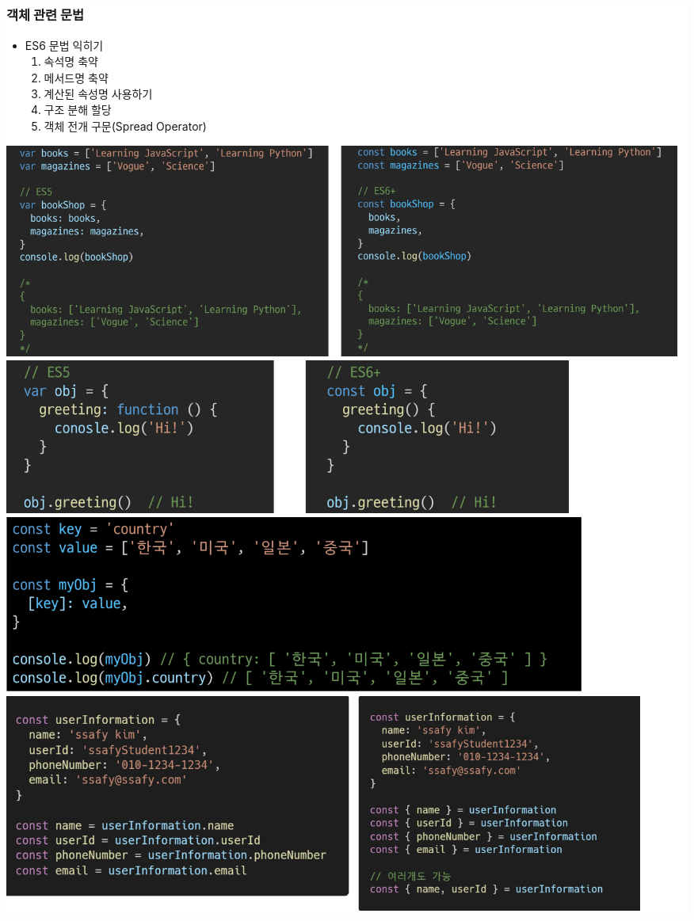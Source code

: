 ### 객체 관련 문법  
- ES6 문법 익히기  
  1. 속석명 축약  
  2. 메서드명 축약  
  3. 계산된 속성명 사용하기  
  4. 구조 분해 할당  
  5. 객체 전개 구문(Spread Operator)  
  
![img_32.png](img_32.png)  
![img_33.png](img_33.png)  
![img_34.png](img_34.png)  
![img_35.png](img_35.png)  